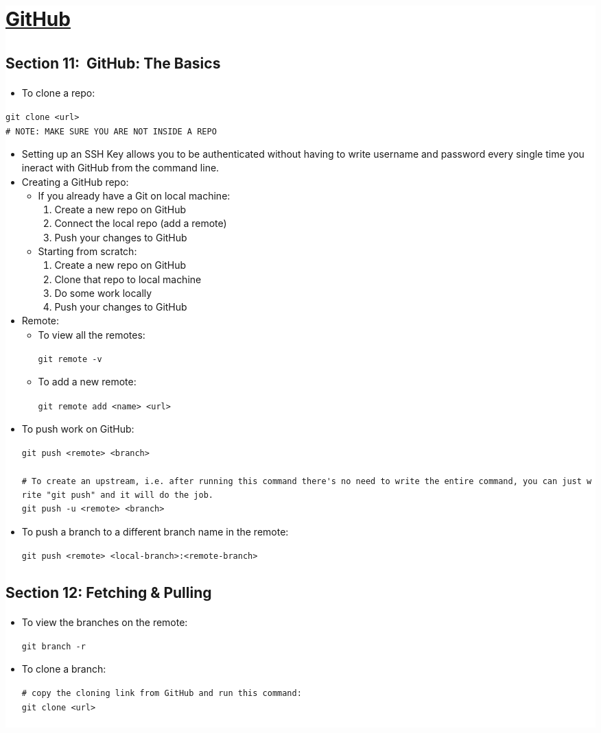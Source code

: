 
# <u>GitHub</u>

## Section 11:  GitHub: The Basics
- To clone a repo:
```
git clone <url>
# NOTE: MAKE SURE YOU ARE NOT INSIDE A REPO
```
- Setting up an SSH Key allows you to be authenticated without having to write username and password every single time you ineract with GitHub from the command line.
- Creating a GitHub repo:
	- If you already have a Git on local machine:
		1. Create a new repo on GitHub
		2. Connect the local repo (add a remote)
		3. Push your changes to GitHub
	- Starting from scratch:
		1. Create a new repo on GitHub
		2. Clone that repo to local machine
		3. Do some work locally
		4. Push your changes to GitHub
- Remote:
	- To view all the remotes:
		```
		git remote -v
		```
	- To add a new remote:
		```
		git remote add <name> <url>
		```
- To push work on GitHub:
	```
	git push <remote> <branch>
	
	# To create an upstream, i.e. after running this command there's no need to write the entire command, you can just write "git push" and it will do the job. 
	git push -u <remote> <branch>
	```
- To push a branch to a different branch name in the remote:
	```
	git push <remote> <local-branch>:<remote-branch>
	```


## Section 12: Fetching & Pulling
- To view the branches on the remote:
	```
	git branch -r
	```
- To clone a branch:
	```
	# copy the cloning link from GitHub and run this command:
	git clone <url>
	